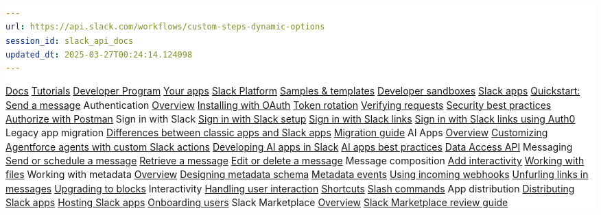 ```yaml
---
url: https://api.slack.com/workflows/custom-steps-dynamic-options
session_id: slack_api_docs
updated_dt: 2025-03-27T00:24:14.124098
---
```

[](https://api.slack.com/)
[Docs](https://api.slack.com/docs)
[Tutorials](https://api.slack.com/tutorials)
[Developer Program](https://api.slack.com/developer-program)
[Your apps](https://api.slack.com/apps)
[Slack Platform](https://api.slack.com/docs)
[Samples & templates](https://api.slack.com/samples)
[Developer sandboxes](https://api.slack.com/docs/developer-sandbox)
[Slack apps](https://api.slack.com/start/apps/)
[Quickstart: Send a message](https://api.slack.com/quickstart)
Authentication
[Overview](https://api.slack.com/authentication)
[Installing with OAuth](https://api.slack.com/authentication/oauth-v2)
[Token rotation](https://api.slack.com/authentication/rotation)
[Verifying requests](https://api.slack.com/authentication/verifying-requests-from-slack)
[Security best practices](https://api.slack.com/authentication/best-practices)
[Authorize with Postman](https://api.slack.com/authentication/postman)
Sign in with Slack
[Sign in with Slack setup](https://api.slack.com/authentication/sign-in-with-slack)
[Sign in with Slack links](https://api.slack.com/authentication/sign-in-with-slack-links)
[Sign in with Slack links using Auth0](https://api.slack.com/authentication/configuring-siwsl)
Legacy app migration
[Differences between classic apps and Slack apps](https://api.slack.com/authentication/quickstart)
[Migration guide](https://api.slack.com/authentication/migration)
AI Apps
[Overview](https://api.slack.com/docs/apps/ai-apps-overview)
[Customizing Agentforce agents with custom Slack actions](https://api.slack.com/docs/apps/custom-slack-actions)
[Developing AI apps in Slack](https://api.slack.com/docs/apps/ai)
[AI apps best practices](https://api.slack.com/docs/apps/ai-best-practices)
[Data Access API](https://api.slack.com/docs/apps/data-access-api)
Messaging
[Send or schedule a message](https://api.slack.com/messaging/sending)
[Retrieve a message](https://api.slack.com/messaging/retrieving)
[Edit or delete a message](https://api.slack.com/messaging/modifying)
Message composition
[Add interactivity](https://api.slack.com/messaging/interactivity)
[Working with files](https://api.slack.com/messaging/files)
Working with metadata
[Overview](https://api.slack.com/metadata/using)
[Designing metadata schema](https://api.slack.com/reference/metadata)
[Metadata events](https://api.slack.com/events?query=metadata)
[Using incoming webhooks](https://api.slack.com/messaging/webhooks)
[Unfurling links in messages](https://api.slack.com/reference/messaging/link-unfurling)
[Upgrading to blocks](https://api.slack.com/messaging/attachments-to-blocks)
Interactivity
[Handling user interaction](https://api.slack.com/interactivity/handling)
[Shortcuts](https://api.slack.com/interactivity/shortcuts)
[Slash commands](https://api.slack.com/interactivity/slash-commands)
App distribution
[Distributing Slack apps](https://api.slack.com/distribution)
[Hosting Slack apps](https://api.slack.com/distribution/hosting)
[Onboarding users](https://api.slack.com/distribution/onboarding)
Slack Marketplace
[Overview](https://api.slack.com/slack-marketplace)
[Slack Marketplace review guide](https://api.slack.com/slack-marketplace/review-guide)
